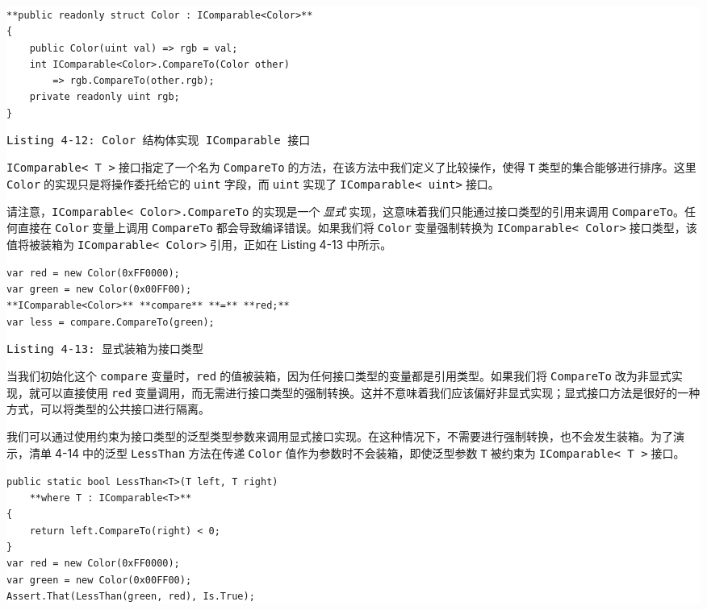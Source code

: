 ```
**public readonly struct Color : IComparable<Color>**
{
    public Color(uint val) => rgb = val;
    int IComparable<Color>.CompareTo(Color other)
        => rgb.CompareTo(other.rgb);
    private readonly uint rgb;
}
```

<samp class="SANS_Futura_Std_Book_Oblique_I_11">Listing 4-12: Color 结构体实现 IComparable 接口</samp>

<samp class="SANS_TheSansMonoCd_W5Regular_11">IComparable< T ></samp> 接口指定了一个名为 <samp class="SANS_TheSansMonoCd_W5Regular_11">CompareTo</samp> 的方法，在该方法中我们定义了比较操作，使得 <samp class="SANS_TheSansMonoCd_W5Regular_11">T</samp> 类型的集合能够进行排序。这里 <samp class="SANS_TheSansMonoCd_W5Regular_11">Color</samp> 的实现只是将操作委托给它的 <samp class="SANS_TheSansMonoCd_W5Regular_11">uint</samp> 字段，而 <samp class="SANS_TheSansMonoCd_W5Regular_11">uint</samp> 实现了 <samp class="SANS_TheSansMonoCd_W5Regular_11">IComparable< uint></samp> 接口。

请注意，<samp class="SANS_TheSansMonoCd_W5Regular_11">IComparable< Color</samp><samp class="SANS_TheSansMonoCd_W5Regular_11">></samp><samp class="SANS_TheSansMonoCd_W5Regular_11">.CompareTo</samp> 的实现是一个 *显式* 实现，这意味着我们只能通过接口类型的引用来调用 <samp class="SANS_TheSansMonoCd_W5Regular_11">CompareTo</samp>。任何直接在 <samp class="SANS_TheSansMonoCd_W5Regular_11">Color</samp> 变量上调用 <samp class="SANS_TheSansMonoCd_W5Regular_11">CompareTo</samp> 都会导致编译错误。如果我们将 <samp class="SANS_TheSansMonoCd_W5Regular_11">Color</samp> 变量强制转换为 <samp class="SANS_TheSansMonoCd_W5Regular_11">IComparable< Color></samp> 接口类型，该值将被装箱为 <samp class="SANS_TheSansMonoCd_W5Regular_11">IComparable< Color></samp> 引用，正如在 Listing 4-13 中所示。

```
var red = new Color(0xFF0000);
var green = new Color(0x00FF00);
**IComparable<Color>** **compare** **=** **red;**
var less = compare.CompareTo(green);
```

<samp class="SANS_Futura_Std_Book_Oblique_I_11">Listing 4-13: 显式装箱为接口类型</samp>

当我们初始化这个 <samp class="SANS_TheSansMonoCd_W5Regular_11">compare</samp> 变量时，<samp class="SANS_TheSansMonoCd_W5Regular_11">red</samp> 的值被装箱，因为任何接口类型的变量都是引用类型。如果我们将 <samp class="SANS_TheSansMonoCd_W5Regular_11">CompareTo</samp> 改为非显式实现，就可以直接使用 <samp class="SANS_TheSansMonoCd_W5Regular_11">red</samp> 变量调用，而无需进行接口类型的强制转换。这并不意味着我们应该偏好非显式实现；显式接口方法是很好的一种方式，可以将类型的公共接口进行隔离。

我们可以通过使用约束为接口类型的泛型类型参数来调用显式接口实现。在这种情况下，不需要进行强制转换，也不会发生装箱。为了演示，清单 4-14 中的泛型 <samp class="SANS_TheSansMonoCd_W5Regular_11">LessThan</samp> 方法在传递 <samp class="SANS_TheSansMonoCd_W5Regular_11">Color</samp> 值作为参数时不会装箱，即使泛型参数 <samp class="SANS_TheSansMonoCd_W5Regular_11">T</samp> 被约束为 <samp class="SANS_TheSansMonoCd_W5Regular_11">IComparable< T ></samp> 接口。

```
public static bool LessThan<T>(T left, T right)
    **where T : IComparable<T>**
{
    return left.CompareTo(right) < 0;
}
var red = new Color(0xFF0000);
var green = new Color(0x00FF00);
Assert.That(LessThan(green, red), Is.True);
```
